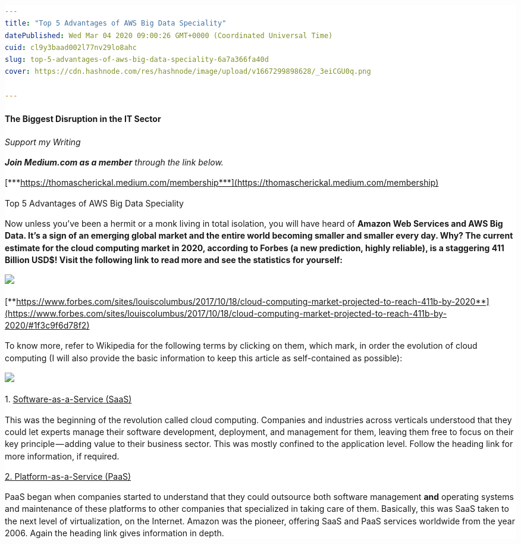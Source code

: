 ```yaml
---
title: "Top 5 Advantages of AWS Big Data Speciality"
datePublished: Wed Mar 04 2020 09:00:26 GMT+0000 (Coordinated Universal Time)
cuid: cl9y3baad002l77nv29lo8ahc
slug: top-5-advantages-of-aws-big-data-speciality-6a7a366fa40d
cover: https://cdn.hashnode.com/res/hashnode/image/upload/v1667299898628/_3eiCGU0q.png

---
```


#### The Biggest Disruption in the IT Sector

*Support my Writing*

***Join Medium.com as a member*** *through the link below.*

[***https://thomascherickal.medium.com/membership***](https://thomascherickal.medium.com/membership)

Top 5 Advantages of AWS Big Data Speciality

Now unless you’ve been a hermit or a monk living in total isolation, you will have heard of **Amazon Web Services and AWS Big Data. It’s a sign of an emerging global market and the entire world becoming smaller and smaller every day. Why? The current estimate for the cloud computing market in 2020, according to Forbes (a new prediction, highly reliable), is a staggering 411 Billion USD$! Visit the following link to read more and see the statistics for yourself:**

![](https://cdn.hashnode.com/res/hashnode/image/upload/v1667299888848/jufazXbPK.jpeg)

[**https://www.forbes.com/sites/louiscolumbus/2017/10/18/cloud-computing-market-projected-to-reach-411b-by-2020**](https://www.forbes.com/sites/louiscolumbus/2017/10/18/cloud-computing-market-projected-to-reach-411b-by-2020/#1f3c9f6d78f2)

To know more, refer to Wikipedia for the following terms by clicking on them, which mark, in order the evolution of cloud computing (I will also provide the basic information to keep this article as self-contained as possible):

![](https://cdn.hashnode.com/res/hashnode/image/upload/v1667299890309/U9oAiD_wE.png)

1\. [Software-as-a-Service (SaaS)](https://en.wikipedia.org/wiki/Software_as_a_service)

This was the beginning of the revolution called cloud computing. Companies and industries across verticals understood that they could let experts manage their software development, deployment, and management for them, leaving them free to focus on their key principle — adding value to their business sector. This was mostly confined to the application level. Follow the heading link for more information, if required.

[2\. Platform-as-a-Service (PaaS)](https://en.wikipedia.org/wiki/Platform_as_a_service)

PaaS began when companies started to understand that they could outsource both software management **and** operating systems and maintenance of these platforms to other companies that specialized in taking care of them. Basically, this was SaaS taken to the next level of virtualization, on the Internet. Amazon was the pioneer, offering SaaS and PaaS services worldwide from the year 2006. Again the heading link gives information in depth.
